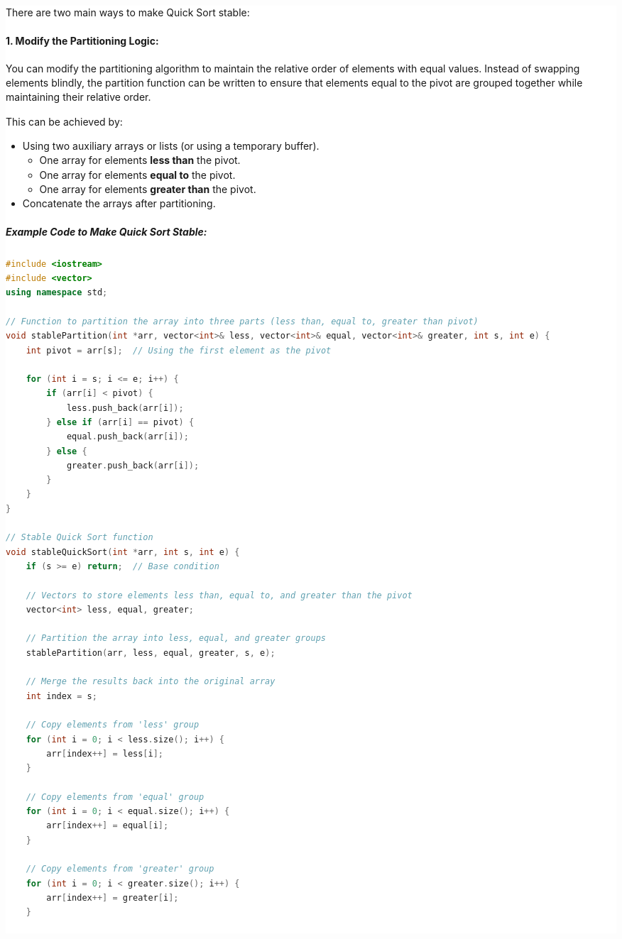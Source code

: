 There are two main ways to make Quick Sort stable:

#### 1. Modify the Partitioning Logic:
You can modify the partitioning algorithm to maintain the relative order of elements with equal values. Instead of swapping elements blindly, the partition function can be written to ensure that elements equal to the pivot are grouped together while maintaining their relative order.

This can be achieved by:
- Using two auxiliary arrays or lists (or using a temporary buffer).
  - One array for elements **less than** the pivot.
  - One array for elements **equal to** the pivot.
  - One array for elements **greater than** the pivot.
- Concatenate the arrays after partitioning.

##### Example Code to Make Quick Sort Stable:

```cpp
#include <iostream>
#include <vector>
using namespace std;

// Function to partition the array into three parts (less than, equal to, greater than pivot)
void stablePartition(int *arr, vector<int>& less, vector<int>& equal, vector<int>& greater, int s, int e) {
    int pivot = arr[s];  // Using the first element as the pivot
    
    for (int i = s; i <= e; i++) {
        if (arr[i] < pivot) {
            less.push_back(arr[i]);
        } else if (arr[i] == pivot) {
            equal.push_back(arr[i]);
        } else {
            greater.push_back(arr[i]);
        }
    }
}

// Stable Quick Sort function
void stableQuickSort(int *arr, int s, int e) {
    if (s >= e) return;  // Base condition
    
    // Vectors to store elements less than, equal to, and greater than the pivot
    vector<int> less, equal, greater;
    
    // Partition the array into less, equal, and greater groups
    stablePartition(arr, less, equal, greater, s, e);
    
    // Merge the results back into the original array
    int index = s;
    
    // Copy elements from 'less' group
    for (int i = 0; i < less.size(); i++) {
        arr[index++] = less[i];
    }
    
    // Copy elements from 'equal' group
    for (int i = 0; i < equal.size(); i++) {
        arr[index++] = equal[i];
    }
    
    // Copy elements from 'greater' group
    for (int i = 0; i < greater.size(); i++) {
        arr[index++] = greater[i];
    }
    
```